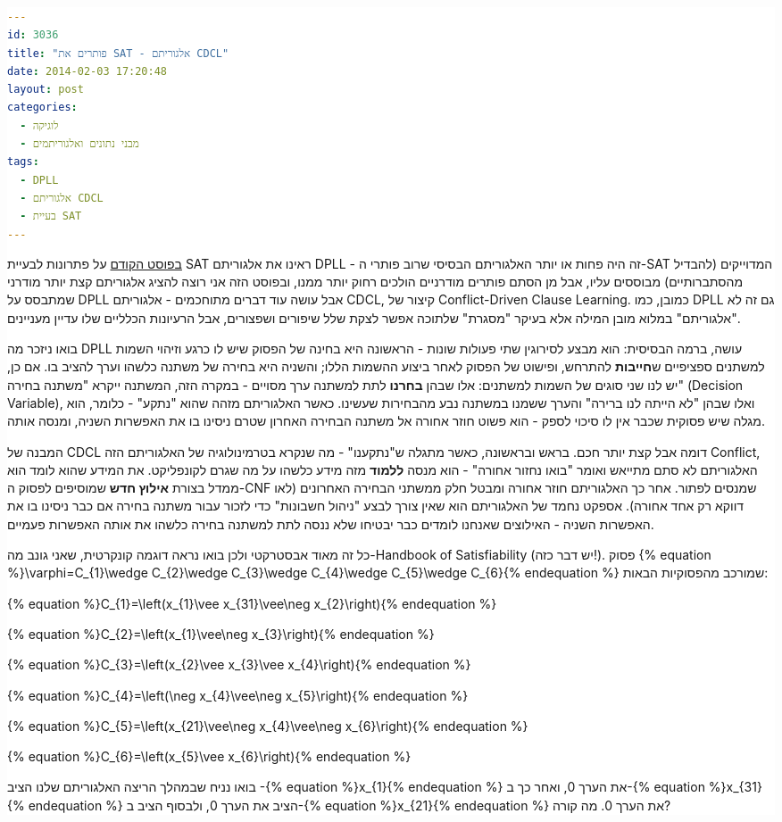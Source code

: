 ```yaml
---
id: 3036
title: "פותרים את SAT - אלגוריתם CDCL"
date: 2014-02-03 17:20:48
layout: post
categories: 
  - לוגיקה
  - מבני נתונים ואלגוריתמים
tags: 
  - DPLL
  - אלגוריתם CDCL
  - בעיית SAT
---
```

<a href="http://www.gadial.net/2013/12/11/dpll_algorithm/">בפוסט הקודם</a> על פתרונות לבעיית SAT ראינו את אלגוריתם DPLL - זה היה פחות או יותר האלגוריתם הבסיסי שרוב פותרי ה-SAT המדוייקים (להבדיל מהסתברותיים) מבוססים עליו, אבל מן הסתם פותרים מודרניים הולכים רחוק יותר ממנו, ובפוסט הזה אני רוצה להציג אלגוריתם קצת יותר מודרני שמתבסס על DPLL אבל עושה עוד דברים מתוחכמים - אלגוריתם CDCL, קיצור של Conflict-Driven Clause Learning. כמובן, כמו DPLL גם זה לא "אלגוריתם" במלוא מובן המילה אלא בעיקר "מסגרת" שלתוכה אפשר לצקת שלל שיפורים ושפצורים, אבל הרעיונות הכלליים שלו עדיין מעניינים.

בואו ניזכר מה DPLL עושה, ברמה הבסיסית: הוא מבצע לסירוגין שתי פעולות שונות - הראשונה היא בחינה של הפסוק שיש לו כרגע וזיהוי השמות למשתנים ספציפיים ש<strong>חייבות</strong> להתרחש, ופישוט של הפסוק לאחר ביצוע ההשמות הללו; והשניה היא בחירה של משתנה כלשהו וערך להציב בו. אם כן, יש לנו שני סוגים של השמות למשתנים: אלו שבהן <strong>בחרנו</strong> לתת למשתנה ערך מסויים - במקרה הזה, המשתנה ייקרא "משתנה בחירה" (Decision Variable), ואלו שבהן "לא הייתה לנו ברירה" והערך ששמנו במשתנה נבע מהבחירות שעשינו. כאשר האלגוריתם מזהה שהוא "נתקע" - כלומר, הוא מגלה שיש פסוקית שכבר אין לו סיכוי לספק - הוא פשוט חוזר אחורה אל משתנה הבחירה האחרון שטרם ניסינו בו את האפשרות השניה, ומנסה אותה.

המבנה של CDCL דומה אבל קצת יותר חכם. בראש ובראשונה, כאשר מתגלה ש"נתקענו" - מה שנקרא בטרמינולוגיה של האלגוריתם הזה Conflict, האלגוריתם לא סתם מתייאש ואומר "בואו נחזור אחורה" - הוא מנסה <strong>ללמוד</strong> מזה מידע כלשהו על מה שגרם לקונפליקט. את המידע שהוא לומד הוא ממדל בצורת <strong>אילוץ חדש</strong> שמוסיפים לפסוק ה-CNF שמנסים לפתור. אחר כך האלגוריתם חוזר אחורה ומבטל חלק ממשתני הבחירה האחרונים (לאו דווקא רק אחד אחורה). אספקט נחמד של האלגוריתם הוא שאין צורך לבצע "ניהול חשבונות" כדי לזכור עבור משתנה בחירה אם כבר ניסינו בו את האפשרות השניה - האילוצים שאנחנו לומדים כבר יבטיחו שלא ננסה לתת למשתנה בחירה כלשהו את אותה האפשרות פעמיים.

כל זה מאוד אבסטרקטי ולכן בואו נראה דוגמה קונקרטית, שאני גונב מה-Handbook of Satisfiability (יש דבר כזה!). פסוק {% equation %}\varphi=C_{1}\wedge C_{2}\wedge C_{3}\wedge C_{4}\wedge C_{5}\wedge C_{6}{% endequation %} שמורכב מהפסוקיות הבאות:

{% equation %}C_{1}=\left(x_{1}\vee x_{31}\vee\neg x_{2}\right){% endequation %}

{% equation %}C_{2}=\left(x_{1}\vee\neg x_{3}\right){% endequation %}

{% equation %}C_{3}=\left(x_{2}\vee x_{3}\vee x_{4}\right){% endequation %}

{% equation %}C_{4}=\left(\neg x_{4}\vee\neg x_{5}\right){% endequation %}

{% equation %}C_{5}=\left(x_{21}\vee\neg x_{4}\vee\neg x_{6}\right){% endequation %}

{% equation %}C_{6}=\left(x_{5}\vee x_{6}\right){% endequation %}

בואו נניח שבמהלך הריצה האלגוריתם שלנו הציב -{% equation %}x_{1}{% endequation %} את הערך 0, ואחר כך ב-{% equation %}x_{31}{% endequation %} הציב את הערך 0, ולבסוף הציב ב-{% equation %}x_{21}{% endequation %} את הערך 0. מה קורה?
